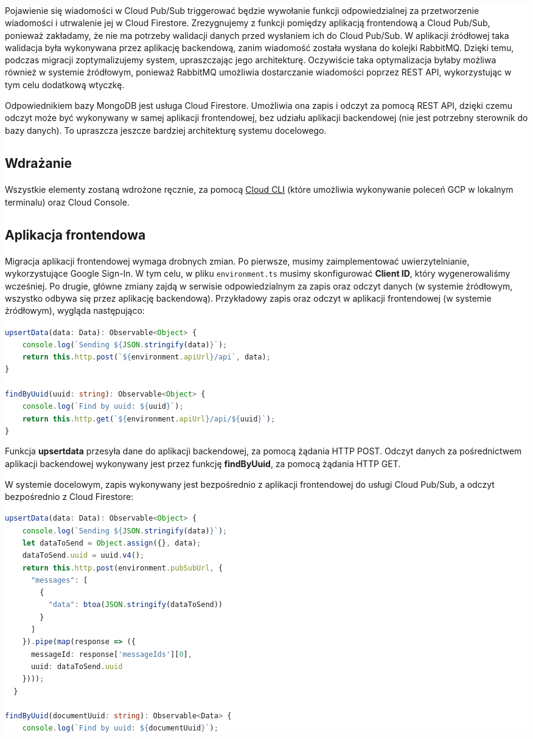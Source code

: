 Pojawienie się wiadomości w Cloud Pub/Sub triggerować będzie wywołanie funkcji odpowiedzialnej za przetworzenie wiadomości i utrwalenie jej w Cloud Firestore. Zrezygnujemy z funkcji pomiędzy aplikacją frontendową a Cloud Pub/Sub, ponieważ zakładamy, że nie ma potrzeby walidacji danych przed wysłaniem ich do Cloud Pub/Sub. W aplikacji źródłowej taka walidacja była wykonywana przez aplikację backendową, zanim wiadomość została wysłana do kolejki RabbitMQ. Dzięki temu, podczas migracji zoptymalizujemy system, upraszczając jego architekturę. Oczywiście taka optymalizacja byłaby możliwa również w systemie źródłowym, ponieważ RabbitMQ umożliwia dostarczanie wiadomości poprzez REST API, wykorzystując w tym celu dodatkową wtyczkę.

Odpowiednikiem bazy MongoDB jest usługa Cloud Firestore. Umożliwia ona zapis i odczyt za pomocą REST API, dzięki czemu odczyt może być wykonywany w samej aplikacji frontendowej, bez udziału aplikacji backendowej (nie jest potrzebny sterownik do bazy danych). To upraszcza jeszcze bardziej architekturę systemu docelowego.

## Wdrażanie

Wszystkie elementy zostaną wdrożone ręcznie, za pomocą [Cloud CLI](https://cloud.google.com/sdk) (które umożliwia wykonywanie poleceń GCP w lokalnym terminalu) oraz Cloud Console.

## Aplikacja frontendowa

Migracja aplikacji frontendowej wymaga drobnych zmian. Po pierwsze, musimy zaimplementować uwierzytelnianie, wykorzystujące Google Sign-In. W tym celu, w pliku `environment.ts` musimy skonfigurować **Client ID**, który wygenerowaliśmy wcześniej. Po drugie, główne zmiany zajdą w serwisie odpowiedzialnym za zapis oraz odczyt danych (w systemie źródłowym, wszystko odbywa się przez aplikację backendową). Przykładowy zapis oraz odczyt w aplikacji frontendowej (w systemie źródłowym), wygląda następująco:

```typescript
upsertData(data: Data): Observable<Object> {
    console.log(`Sending ${JSON.stringify(data)}`);
    return this.http.post(`${environment.apiUrl}/api`, data);
}

findByUuid(uuid: string): Observable<Object> {
    console.log(`Find by uuid: ${uuid}`);
    return this.http.get(`${environment.apiUrl}/api/${uuid}`);
}
```

Funkcja **upsertdata** przesyła dane do aplikacji backendowej, za pomocą żądania HTTP POST. Odczyt danych za pośrednictwem aplikacji backendowej wykonywany jest przez funkcję **findByUuid**, za pomocą żądania HTTP GET.

W systemie docelowym, zapis wykonywany jest bezpośrednio z aplikacji frontendowej do usługi Cloud Pub/Sub, a odczyt bezpośrednio z Cloud Firestore:

```typescript
upsertData(data: Data): Observable<Object> {
    console.log(`Sending ${JSON.stringify(data)}`);
    let dataToSend = Object.assign({}, data);
    dataToSend.uuid = uuid.v4();
    return this.http.post(environment.pubSubUrl, {
      "messages": [
        {
          "data": btoa(JSON.stringify(dataToSend))
        }
      ]
    }).pipe(map(response => ({
      messageId: response['messageIds'][0],
      uuid: dataToSend.uuid
    })));
  }

findByUuid(documentUuid: string): Observable<Data> {
    console.log(`Find by uuid: ${documentUuid}`);
```